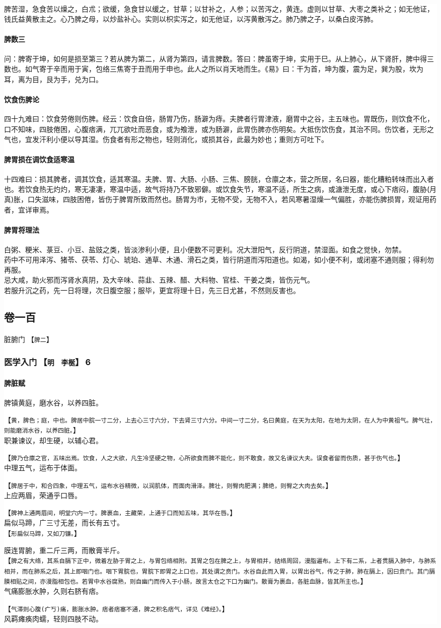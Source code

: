 脾苦湿，急食苦以燥之，白朮；欲缓，急食甘以缓之，甘草；以甘补之，人参；以苦泻之，黄连。虚则以甘草、大枣之类补之；如无他证，钱氏益黄散主之。心乃脾之母，以炒盐补心。实则以枳实泻之，如无他证，以泻黄散泻之。肺乃脾之子，以桑白皮泻肺。  

#### 脾数三  

问：脾寄于坤，如何是损至第三？若从脾为第二，从肾为第四，请言脾数。答曰：脾虽寄于坤，实用于巳。从上肺心，从下肾肝，脾中得三数也。如气寄于辛而用于寅，包络三焦寄于丑而用于申也。此人之所以肖天地而生。《易》曰：干为首，坤为腹，震为足，巽为股，坎为耳，离为目，艮为手，兑为口。  

#### 饮食伤脾论  

四十九难曰：饮食劳倦则伤脾。经云：饮食自倍，肠胃乃伤，肠澼为痔。夫脾者行胃津液，磨胃中之谷，主五味也。胃既伤，则饮食不化，口不知味，四肢倦困，心腹痞满，兀兀欲吐而恶食，或为飧泄，或为肠澼，此胃伤脾亦伤明矣。大抵伤饮伤食，其治不同。伤饮者，无形之气也，宜发汗利小便以导其湿。伤食者有形之物也，轻则消化，或损其谷，此最为妙也；重则方可吐下。  

#### 脾胃损在调饮食适寒温  

十四难曰：损其脾者，调其饮食，适其寒温。夫脾、胃、大肠、小肠、三焦、膀胱，仓廪之本，营之所居，名曰器，能化糟粕转味而出入者也。若饮食热无灼灼，寒无凄凄，寒温中适，故气将持乃不致邪僻。或饮食失节，寒温不适，所生之病，或溏泄无度，或心下痞闷，腹胁(月真)胀，口失滋味，四肢困倦，皆伤于脾胃所致而然也。肠胃为市，无物不受，无物不入，若风寒暑湿燥一气偏胜，亦能伤脾损胃，观证用药者，宜详审焉。  

#### 脾胃将理法  

白粥、粳米、菉豆、小豆、盐豉之类，皆淡渗利小便，且小便数不可更利。况大泄阳气，反行阴道，禁湿面。如食之觉快，勿禁。  
药中不可用泽泻、猪苓、茯苓、灯心、琥珀、通草、木通、滑石之类，皆行阴道而泻阳道也。如渴，如小便不利，或闭塞不通则服；得利勿再服。  
忌大咸，助火邪而泻肾水真阴，及大辛味、蒜韭、五辣、醋、大料物、官桂、干姜之类，皆伤元气。  
若服升沉之药，先一日将理，次日腹空服；服毕，更宜将理十日，先三日尤甚，不然则反害也。  

## 卷一百  

脏腑门 【`脾二`】  

### 医学入门 【`明　李梴`】 6

#### 脾脏赋  

脾镇黄庭，磨水谷，以养四脏。  

【`黄，脾色；庭，中也。脾居中脘一寸二分，上去心三寸六分，下去肾三寸六分。中间一寸二分，名曰黄庭，在天为太阳，在地为太阴，在人为中黄祖气。脾气壮，则能磨消水谷，以养四脏。`】  
职兼谏议，却生硬，以辅心君。  

【`脾乃仓廪之官，五味出焉。饮食，人之大欲，凡生冷坚硬之物，心所欲食而脾不能化，则不敢食，故又名谏议大夫。误食者留而伤质，甚于伤气也。`】  
中理五气，运布于体面。  

【`脾居于中，和合四象，中理五气，运布水谷精微，以润肌体，而面肉滑泽。脾壮，则臀肉肥满；脾绝，则臀之大肉去矣。`】  
上应两眉，荣通乎口唇。  

【`脾神上通两眉间，明堂穴内一寸。脾裹血，主藏荣，上通于口而知五味，其华在唇。`】  
扁似马蹄，广三寸无差，而长有五寸。  
【`形扁似马蹄，又如刀镰。`】  

膜连胃腑，重二斤三两，而散膏半斤。  
【`脾之有大络，其系自膈下正中，微着左胁于胃之上，与胃包络相附。其胃之包在脾之上，与胃相并，结络周回，漫脂遍布。上下有二系，上者贯膈入肺中，与肺系相并，而在肺系之后，其上即咽门也。咽下胃脘也，胃脘下即胃之上口也，其处谓之贲门。水谷自此而入胃，以胃出谷气，传之于肺，肺在膈上，因曰贲门。其门膈膜相贴之间，亦漫脂相包也。若胃中水谷腐熟，则自幽门而传入于小肠，故言太仓之下口为幽门。散膏为裹血，各脏血脉，皆其所主也。`】  
气痛膨胀水肿，久则右脐有痞。  

【`气滞则心腹(疒丂)痛，膨胀水肿。痞者痞塞不通，脾之积名痞气，详见《难经》。`】  
风羁瘫痪肉蠕，轻则四肢不动。  
